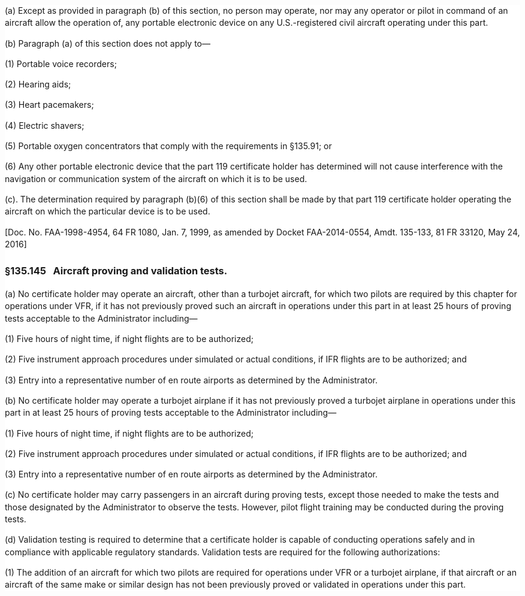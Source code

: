 \(a\) Except as provided in paragraph (b) of this section, no person may operate, nor may any operator or pilot in command of an aircraft allow the operation of, any portable electronic device on any U.S.-registered civil aircraft operating under this part.

\(b\) Paragraph (a) of this section does not apply to—

\(1\) Portable voice recorders;

\(2\) Hearing aids;

\(3\) Heart pacemakers;

\(4\) Electric shavers;

\(5\) Portable oxygen concentrators that comply with the requirements in §135.91; or

\(6\) Any other portable electronic device that the part 119 certificate holder has determined will not cause interference with the navigation or communication system of the aircraft on which it is to be used.

(c). The determination required by paragraph (b)(6) of this section shall be made by that part 119 certificate holder operating the aircraft on which the particular device is to be used.

\[Doc. No. FAA-1998-4954, 64 FR 1080, Jan. 7, 1999, as amended by Docket FAA-2014-0554, Amdt. 135-133, 81 FR 33120, May 24, 2016\]

### §135.145   Aircraft proving and validation tests.

\(a\) No certificate holder may operate an aircraft, other than a turbojet aircraft, for which two pilots are required by this chapter for operations under VFR, if it has not previously proved such an aircraft in operations under this part in at least 25 hours of proving tests acceptable to the Administrator including—

\(1\) Five hours of night time, if night flights are to be authorized;

\(2\) Five instrument approach procedures under simulated or actual conditions, if IFR flights are to be authorized; and

\(3\) Entry into a representative number of en route airports as determined by the Administrator.

\(b\) No certificate holder may operate a turbojet airplane if it has not previously proved a turbojet airplane in operations under this part in at least 25 hours of proving tests acceptable to the Administrator including—

\(1\) Five hours of night time, if night flights are to be authorized;

\(2\) Five instrument approach procedures under simulated or actual conditions, if IFR flights are to be authorized; and

\(3\) Entry into a representative number of en route airports as determined by the Administrator.

\(c\) No certificate holder may carry passengers in an aircraft during proving tests, except those needed to make the tests and those designated by the Administrator to observe the tests. However, pilot flight training may be conducted during the proving tests.

\(d\) Validation testing is required to determine that a certificate holder is capable of conducting operations safely and in compliance with applicable regulatory standards. Validation tests are required for the following authorizations:

\(1\) The addition of an aircraft for which two pilots are required for operations under VFR or a turbojet airplane, if that aircraft or an aircraft of the same make or similar design has not been previously proved or validated in operations under this part.
